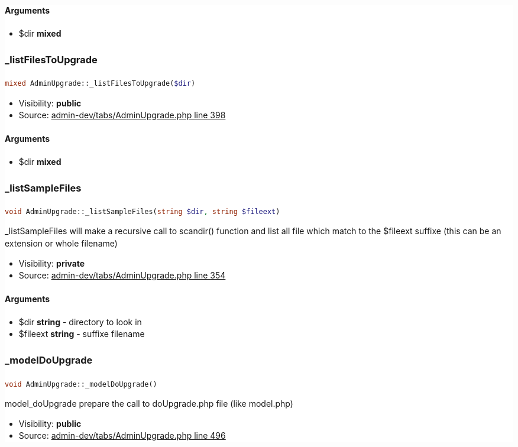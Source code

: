 #### Arguments
* $dir **mixed**



### <a name="method-_listFilesToUpgrade"></a>_listFilesToUpgrade

```php
mixed AdminUpgrade::_listFilesToUpgrade($dir)
```





* Visibility: **public**
* Source: [admin-dev/tabs/AdminUpgrade.php line 398](https://github.com/PrestaShop/PrestaShop/blob/1.5.0.1/admin-dev/tabs/AdminUpgrade.php#L398)


#### Arguments
* $dir **mixed**



### <a name="method-_listSampleFiles"></a>_listSampleFiles

```php
void AdminUpgrade::_listSampleFiles(string $dir, string $fileext)
```

_listSampleFiles will make a recursive call to scandir() function
and list all file which match to the $fileext suffixe (this can be an extension or whole filename)



* Visibility: **private**
* Source: [admin-dev/tabs/AdminUpgrade.php line 354](https://github.com/PrestaShop/PrestaShop/blob/1.5.0.1/admin-dev/tabs/AdminUpgrade.php#L354)


#### Arguments
* $dir **string** - directory to look in
* $fileext **string** - suffixe filename



### <a name="method-_modelDoUpgrade"></a>_modelDoUpgrade

```php
void AdminUpgrade::_modelDoUpgrade()
```

model_doUpgrade prepare the call to doUpgrade.php file (like model.php)



* Visibility: **public**
* Source: [admin-dev/tabs/AdminUpgrade.php line 496](https://github.com/PrestaShop/PrestaShop/blob/1.5.0.1/admin-dev/tabs/AdminUpgrade.php#L496)
